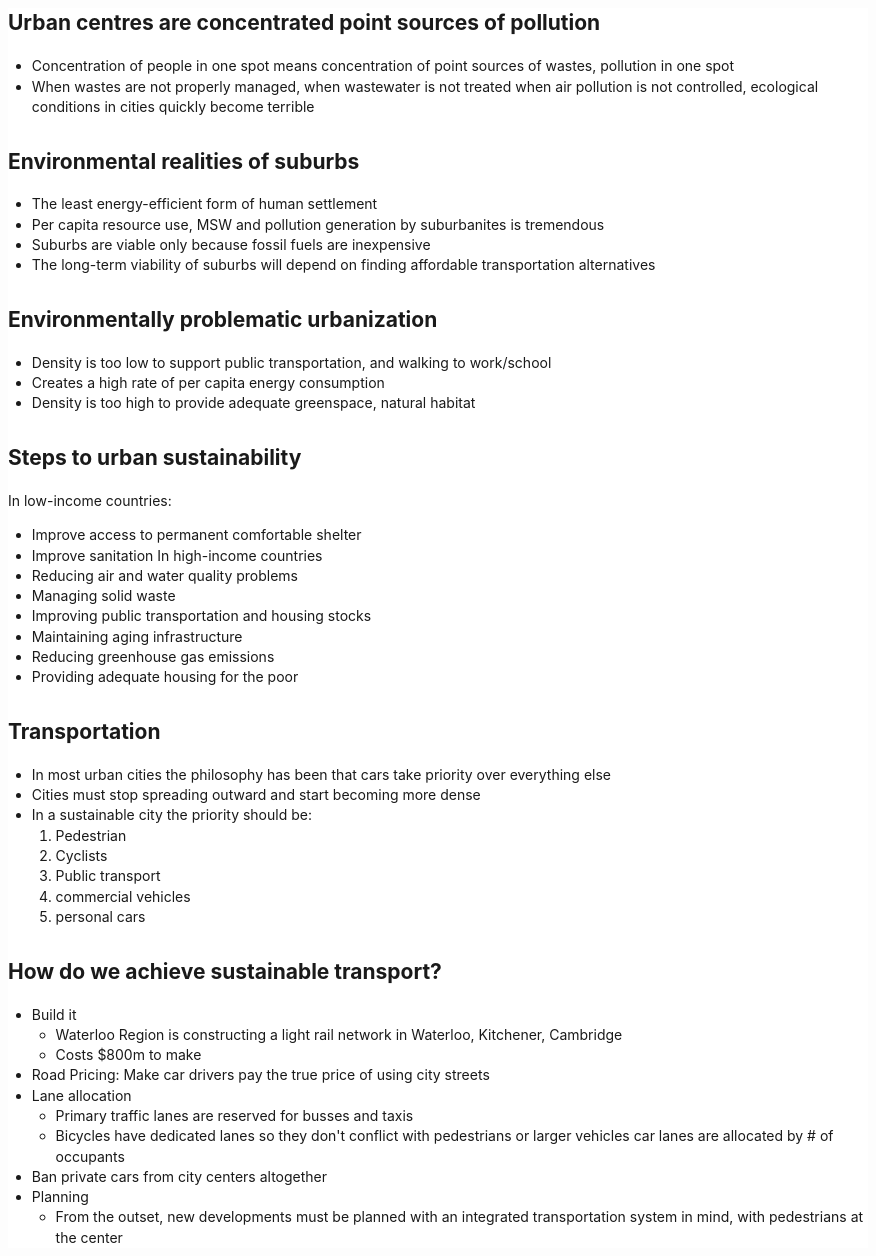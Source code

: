 ## Urban centres are concentrated point sources of pollution
- Concentration of people in one spot means concentration of point sources of wastes, pollution in one spot
- When wastes are not properly managed, when wastewater is not treated when air pollution is not controlled, ecological conditions in cities quickly become terrible

## Environmental realities of suburbs
- The least energy-efficient form of human settlement
- Per capita resource use, MSW and pollution generation by suburbanites is tremendous
- Suburbs are viable only because fossil fuels are inexpensive
- The long-term viability of suburbs will depend on finding affordable transportation alternatives

## Environmentally problematic urbanization
- Density is too low to support public transportation, and walking to work/school
- Creates a high rate of per capita energy consumption
- Density is too high to provide adequate greenspace, natural habitat

## Steps to urban sustainability
In low-income countries:
- Improve access to permanent comfortable shelter
- Improve sanitation
In high-income countries
- Reducing air and water quality problems
- Managing solid waste
- Improving public transportation and housing stocks
- Maintaining aging infrastructure
- Reducing greenhouse gas emissions
- Providing adequate housing for the poor

## Transportation
- In most urban cities the philosophy has been that cars take priority over everything else
- Cities must stop spreading outward and start becoming more dense
- In a sustainable city the priority should be:
	1. Pedestrian
	2. Cyclists
	3. Public transport
	4. commercial vehicles
	5. personal cars

## How do we achieve sustainable transport?
- Build it
	- Waterloo Region is constructing a light rail network in Waterloo, Kitchener, Cambridge
	- Costs $800m to make
- Road Pricing: Make car drivers pay the true price of using city streets
- Lane allocation
	- Primary traffic lanes are reserved for busses and taxis
	- Bicycles have dedicated lanes so they don't conflict with pedestrians or larger vehicles car lanes are allocated by # of occupants
- Ban private cars from city centers altogether
- Planning
	- From the outset, new developments must be planned with an integrated transportation system in mind, with pedestrians at the center
